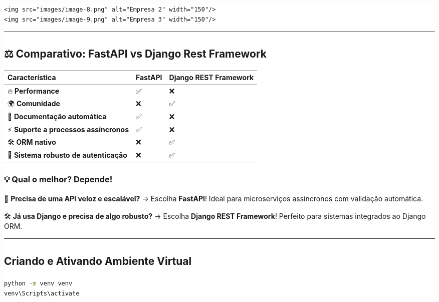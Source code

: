     <img src="images/image-8.png" alt="Empresa 2" width="150"/>
    <img src="images/image-9.png" alt="Empresa 3" width="150"/>
</div>

---

## ⚖ Comparativo: FastAPI vs Django Rest Framework


| Característica                    | FastAPI | Django REST Framework |
| :-------------------------------- | :------ | :-------------------- |
| 🔥 **Performance**                | ✅      | ❌                    |
| 🌍 **Comunidade**                 | ❌      | ✅                    |
| 📄 **Documentação automática**    | ✅      | ❌                    |
| ⚡ **Suporte a processos assíncronos** | ✅  | ❌                    |
| 🛠 **ORM nativo**                 | ❌      | ✅                    |
| 🔐 **Sistema robusto de autenticação** | ❌  | ✅                    |

### 💡 Qual o melhor? Depende!

💨 **Precisa de uma API veloz e escalável?** → Escolha **FastAPI**! Ideal para microserviços assíncronos com validação automática.

🛠 **Já usa Django e precisa de algo robusto?** → Escolha **Django REST Framework**! Perfeito para sistemas integrados ao Django ORM.

---

## Criando e Ativando Ambiente Virtual
```sh
python -m venv venv
venv\Scripts\activate
```
